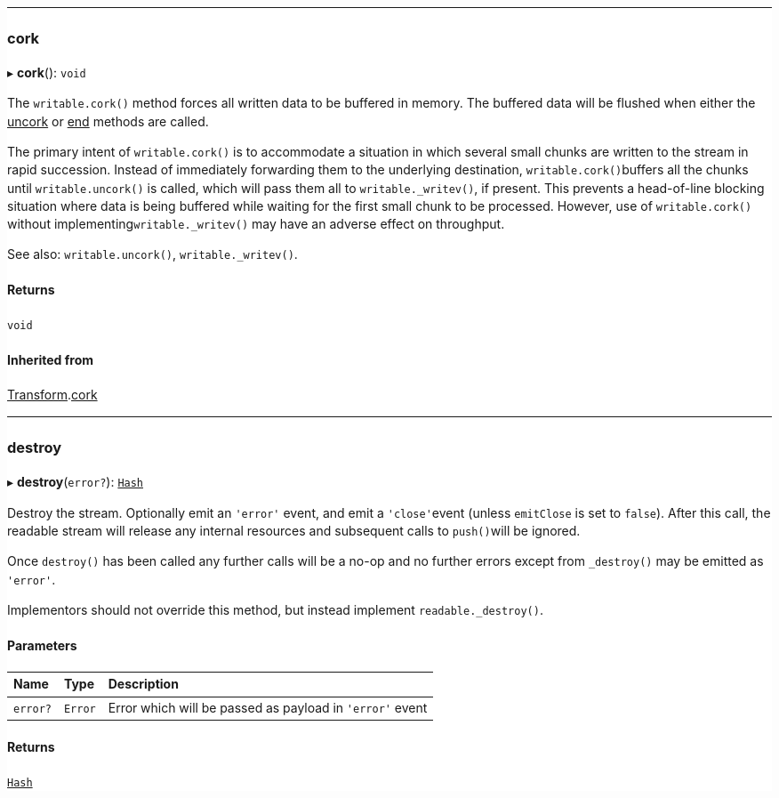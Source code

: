 ___

### cork

▸ **cork**(): `void`

The `writable.cork()` method forces all written data to be buffered in memory.
The buffered data will be flushed when either the [uncork](https://oven-sh.github.io/bun-types/classes/crypto_.Hash.md#uncork) or [end](https://oven-sh.github.io/bun-types/classes/crypto_.Hash.md#end) methods are called.

The primary intent of `writable.cork()` is to accommodate a situation in which
several small chunks are written to the stream in rapid succession. Instead of
immediately forwarding them to the underlying destination, `writable.cork()`buffers all the chunks until `writable.uncork()` is called, which will pass them
all to `writable._writev()`, if present. This prevents a head-of-line blocking
situation where data is being buffered while waiting for the first small chunk
to be processed. However, use of `writable.cork()` without implementing`writable._writev()` may have an adverse effect on throughput.

See also: `writable.uncork()`, `writable._writev()`.

#### Returns

`void`

#### Inherited from

[Transform](https://oven-sh.github.io/bun-types/classes/stream_.Transform.md).[cork](https://oven-sh.github.io/bun-types/classes/stream_.Transform.md#cork)

___

### destroy

▸ **destroy**(`error?`): [`Hash`](https://oven-sh.github.io/bun-types/classes/crypto_.Hash.md)

Destroy the stream. Optionally emit an `'error'` event, and emit a `'close'`event (unless `emitClose` is set to `false`). After this call, the readable
stream will release any internal resources and subsequent calls to `push()`will be ignored.

Once `destroy()` has been called any further calls will be a no-op and no
further errors except from `_destroy()` may be emitted as `'error'`.

Implementors should not override this method, but instead implement `readable._destroy()`.

#### Parameters

| Name | Type | Description |
| :------ | :------ | :------ |
| `error?` | `Error` | Error which will be passed as payload in `'error'` event |

#### Returns

[`Hash`](https://oven-sh.github.io/bun-types/classes/crypto_.Hash.md)

